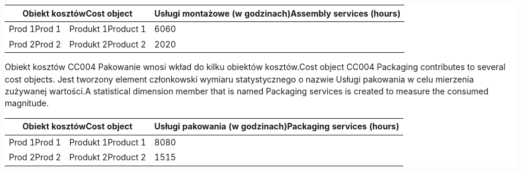 <table>
<thead>
<tr>
<th colspan="2"><span data-ttu-id="4d9e0-505">Obiekt kosztów</span><span class="sxs-lookup"><span data-stu-id="4d9e0-505">Cost object</span></span></th>
<th><span data-ttu-id="4d9e0-506">Usługi montażowe (w godzinach)</span><span class="sxs-lookup"><span data-stu-id="4d9e0-506">Assembly services (hours)</span></span></th>
</tr>
</thead>
<tbody>
<tr>
<td><span data-ttu-id="4d9e0-507">Prod 1</span><span class="sxs-lookup"><span data-stu-id="4d9e0-507">Prod 1</span></span></td>
<td><span data-ttu-id="4d9e0-508">Produkt 1</span><span class="sxs-lookup"><span data-stu-id="4d9e0-508">Product 1</span></span></td>
<td><span data-ttu-id="4d9e0-509">60</span><span class="sxs-lookup"><span data-stu-id="4d9e0-509">60</span></span></td>
</tr>
<tr>
<td><span data-ttu-id="4d9e0-510">Prod 2</span><span class="sxs-lookup"><span data-stu-id="4d9e0-510">Prod 2</span></span></td>
<td><span data-ttu-id="4d9e0-511">Produkt 2</span><span class="sxs-lookup"><span data-stu-id="4d9e0-511">Product 2</span></span></td>
<td><span data-ttu-id="4d9e0-512">20</span><span class="sxs-lookup"><span data-stu-id="4d9e0-512">20</span></span></td>
</tr>
</tbody>
</table>

<span data-ttu-id="4d9e0-513">Obiekt kosztów CC004 Pakowanie wnosi wkład do kilku obiektów kosztów.</span><span class="sxs-lookup"><span data-stu-id="4d9e0-513">Cost object CC004 Packaging contributes to several cost objects.</span></span> <span data-ttu-id="4d9e0-514">Jest tworzony element członkowski wymiaru statystycznego o nazwie Usługi pakowania w celu mierzenia zużywanej wartości.</span><span class="sxs-lookup"><span data-stu-id="4d9e0-514">A statistical dimension member that is named Packaging services is created to measure the consumed magnitude.</span></span>

<table>
<thead>
<tr>
<th colspan="2"><span data-ttu-id="4d9e0-515">Obiekt kosztów</span><span class="sxs-lookup"><span data-stu-id="4d9e0-515">Cost object</span></span></th>
<th><span data-ttu-id="4d9e0-516">Usługi pakowania (w godzinach)</span><span class="sxs-lookup"><span data-stu-id="4d9e0-516">Packaging services (hours)</span></span></th>
</tr>
</thead>
<tbody>
<tr>
<td><span data-ttu-id="4d9e0-517">Prod 1</span><span class="sxs-lookup"><span data-stu-id="4d9e0-517">Prod 1</span></span></td>
<td><span data-ttu-id="4d9e0-518">Produkt 1</span><span class="sxs-lookup"><span data-stu-id="4d9e0-518">Product 1</span></span></td>
<td><span data-ttu-id="4d9e0-519">80</span><span class="sxs-lookup"><span data-stu-id="4d9e0-519">80</span></span></td>
</tr>
<tr>
<td><span data-ttu-id="4d9e0-520">Prod 2</span><span class="sxs-lookup"><span data-stu-id="4d9e0-520">Prod 2</span></span></td>
<td><span data-ttu-id="4d9e0-521">Produkt 2</span><span class="sxs-lookup"><span data-stu-id="4d9e0-521">Product 2</span></span></td>
<td><span data-ttu-id="4d9e0-522">15</span><span class="sxs-lookup"><span data-stu-id="4d9e0-522">15</span></span></td>
</tr>
</tbody>
</table>

